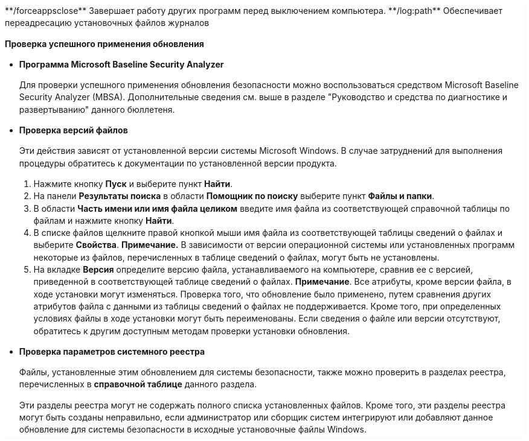 <tr class="alternateRow">
<td style="border:1px solid black;">
**/forceappsclose**
</td>
<td style="border:1px solid black;">
Завершает работу других программ перед выключением компьютера.
</td>
</tr>
<tr>
<td style="border:1px solid black;">
**/log:path**
</td>
<td style="border:1px solid black;">
Обеспечивает переадресацию установочных файлов журналов
</td>
</tr>
</table>
 
**Проверка успешного применения обновления**

-   **Программа Microsoft Baseline Security Analyzer**

    Для проверки успешного применения обновления безопасности можно воспользоваться средством Microsoft Baseline Security Analyzer (MBSA). Дополнительные сведения см. выше в разделе "Руководство и средства по диагностике и развертыванию" данного бюллетеня.

-   **Проверка версий файлов**

    Эти действия зависят от установленной версии системы Microsoft Windows. В случае затруднений для выполнения процедуры обратитесь к документации по установленной версии продукта.

    1.  Нажмите кнопку **Пуск** и выберите пункт **Найти**.
    2.  На панели **Результаты поиска** в области **Помощник по поиску** выберите пункт **Файлы и папки**.
    3.  В области **Часть имени или имя файла целиком** введите имя файла из соответствующей справочной таблицы по файлам и нажмите кнопку **Найти**.
    4.  В списке файлов щелкните правой кнопкой мыши имя файла из соответствующей таблицы сведений о файлах и выберите **Свойства**.
        **Примечание.** В зависимости от версии операционной системы или установленных программ некоторые из файлов, перечисленных в таблице сведений о файлах, могут быть не установлены.
    5.  На вкладке **Версия** определите версию файла, устанавливаемого на компьютере, сравнив ее с версией, приведенной в соответствующей таблице сведений о файлах.
        **Примечание**. Все атрибуты, кроме версии файла, в ходе установки могут изменяться. Проверка того, что обновление было применено, путем сравнения других атрибутов файла с данными из таблицы сведений о файлах не поддерживается. Кроме того, при определенных условиях файлы в ходе установки могут быть переименованы. Если сведения о файле или версии отсутствуют, обратитесь к другим доступным методам проверки установки обновления.

-   **Проверка параметров системного реестра**

    Файлы, установленные этим обновлением для системы безопасности, также можно проверить в разделах реестра, перечисленных в **справочной таблице** данного раздела.

    Эти разделы реестра могут не содержать полного списка установленных файлов. Кроме того, эти разделы реестра могут быть созданы неправильно, если администратор или сборщик систем интегрируют или добавляют данное обновление для системы безопасности в исходные установочные файлы Windows.
